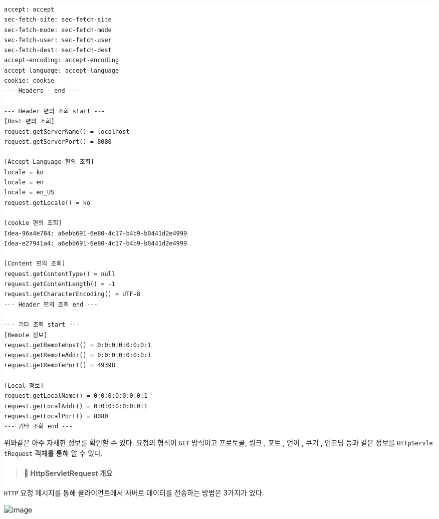 ```
accept: accept
sec-fetch-site: sec-fetch-site
sec-fetch-mode: sec-fetch-mode
sec-fetch-user: sec-fetch-user
sec-fetch-dest: sec-fetch-dest
accept-encoding: accept-encoding
accept-language: accept-language
cookie: cookie
--- Headers - end ---

--- Header 편의 조회 start ---
[Host 편의 조회]
request.getServerName() = localhost
request.getServerPort() = 8080

[Accept-Language 편의 조회]
locale = ko
locale = en
locale = en_US
request.getLocale() = ko

[cookie 편의 조회]
Idea-96a4e784: a6ebb691-6e80-4c17-b4b9-b0441d2e4999
Idea-e27941a4: a6ebb691-6e80-4c17-b4b9-b0441d2e4999

[Content 편의 조회]
request.getContentType() = null
request.getContentLength() = -1
request.getCharacterEncoding() = UTF-8
--- Header 편의 조회 end ---

--- 기타 조회 start ---
[Remote 정보]
request.getRemoteHost() = 0:0:0:0:0:0:0:1
request.getRemoteAddr() = 0:0:0:0:0:0:0:1
request.getRemotePort() = 49398

[Local 정보]
request.getLocalName() = 0:0:0:0:0:0:0:1
request.getLocalAddr() = 0:0:0:0:0:0:0:1
request.getLocalPort() = 8080
--- 기타 조회 end ---
```

위와같은 아주 자세한 정보를 확인할 수 있다.
요청의 형식이 `GET` 방식이고 프로토콜, 링크 , 포트 , 언어 , 쿠기 , 인코딩 등과 같은 정보를 `HttpServletRequest` 객체를 통해 알 수 있다.

> #### 📌 HttpServletRequest 개요

`HTTP` 요청 메시지를 통해 클라이언트에서 서버로 데이터를 전송하는 방법은 3가지가 있다.

![image](https://github.com/030831/030831.github.io/assets/101914089/bf35d5a3-1683-49de-a7aa-38c15b0083aa)
